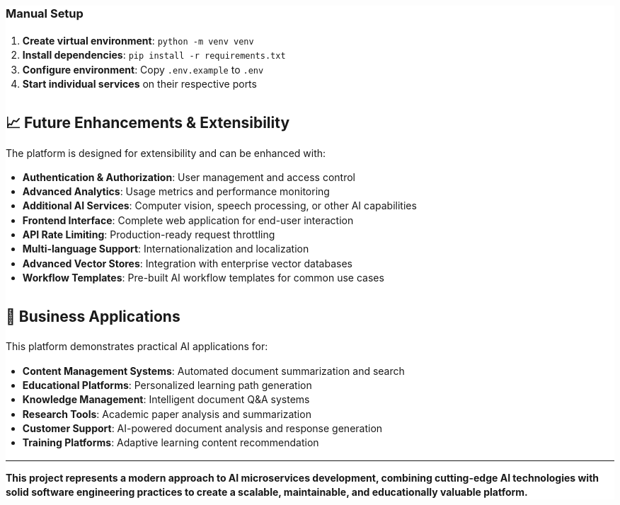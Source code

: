 ### **Manual Setup**
1. **Create virtual environment**: `python -m venv venv`
2. **Install dependencies**: `pip install -r requirements.txt`
3. **Configure environment**: Copy `.env.example` to `.env`
4. **Start individual services** on their respective ports

## 📈 Future Enhancements & Extensibility

The platform is designed for extensibility and can be enhanced with:

- **Authentication & Authorization**: User management and access control
- **Advanced Analytics**: Usage metrics and performance monitoring
- **Additional AI Services**: Computer vision, speech processing, or other AI capabilities
- **Frontend Interface**: Complete web application for end-user interaction
- **API Rate Limiting**: Production-ready request throttling
- **Multi-language Support**: Internationalization and localization
- **Advanced Vector Stores**: Integration with enterprise vector databases
- **Workflow Templates**: Pre-built AI workflow templates for common use cases

## 🎯 Business Applications

This platform demonstrates practical AI applications for:

- **Content Management Systems**: Automated document summarization and search
- **Educational Platforms**: Personalized learning path generation
- **Knowledge Management**: Intelligent document Q&A systems
- **Research Tools**: Academic paper analysis and summarization
- **Customer Support**: AI-powered document analysis and response generation
- **Training Platforms**: Adaptive learning content recommendation

---

**This project represents a modern approach to AI microservices development, combining cutting-edge AI technologies with solid software engineering practices to create a scalable, maintainable, and educationally valuable platform.**